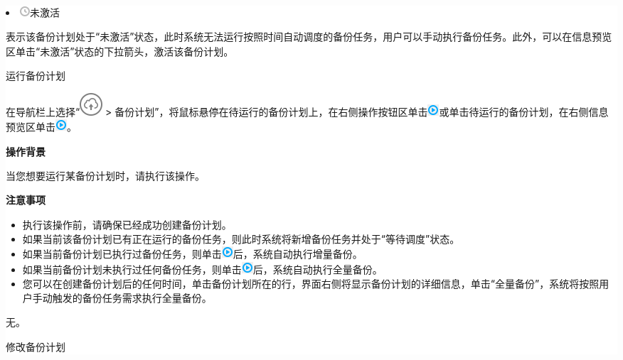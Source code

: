 </li><li><a name="zh-cn_topic_0174986568_zh-cn_topic_0170955565_image43775085"></a><a name="zh-cn_topic_0174986568_zh-cn_topic_0170955565_image43775085"></a><span><img id="zh-cn_topic_0174986568_zh-cn_topic_0170955565_image43775085" src="figures/icon-timeout.png"></span>未激活<p id="zh-cn_topic_0174986568_zh-cn_topic_0170955565_p58431449"><a name="zh-cn_topic_0174986568_zh-cn_topic_0170955565_p58431449"></a><a name="zh-cn_topic_0174986568_zh-cn_topic_0170955565_p58431449"></a>表示该备份计划处于“未激活”状态，此时系统无法运行按照时间自动调度的备份任务，用户可以手动执行备份任务。此外，可以在信息预览区单击“未激活”状态的下拉箭头，激活该备份计划。</p>
</li></ul>
</li></ul>
</td>
</tr>
<tr id="zh-cn_topic_0174986568_zh-cn_topic_0170955565_row56120996"><td class="cellrowborder" valign="top" width="13.398660133986603%" headers="mcps1.1.5.1.1 "><p id="zh-cn_topic_0174986568_zh-cn_topic_0170955565_p49506819"><a name="zh-cn_topic_0174986568_zh-cn_topic_0170955565_p49506819"></a><a name="zh-cn_topic_0174986568_zh-cn_topic_0170955565_p49506819"></a>运行备份计划</p>
</td>
<td class="cellrowborder" valign="top" width="28.86711328867114%" headers="mcps1.1.5.1.2 "><p id="zh-cn_topic_0174986568_zh-cn_topic_0170955565_p50629427"><a name="zh-cn_topic_0174986568_zh-cn_topic_0170955565_p50629427"></a><a name="zh-cn_topic_0174986568_zh-cn_topic_0170955565_p50629427"></a>在导航栏上选择“<a name="zh-cn_topic_0174986568_zh-cn_topic_0170955565_image53011665"></a><a name="zh-cn_topic_0174986568_zh-cn_topic_0170955565_image53011665"></a><span><img id="zh-cn_topic_0174986568_zh-cn_topic_0170955565_image53011665" src="figures/icon-upload.png"></span> &gt; 备份计划”，将鼠标悬停在待运行的备份计划上，在右侧操作按钮区单击<a name="zh-cn_topic_0174986568_zh-cn_topic_0170955565_image7342940"></a><a name="zh-cn_topic_0174986568_zh-cn_topic_0170955565_image7342940"></a><span><img id="zh-cn_topic_0174986568_zh-cn_topic_0170955565_image7342940" src="figures/icon-play.png"></span>或单击待运行的备份计划，在右侧信息预览区单击<a name="zh-cn_topic_0174986568_zh-cn_topic_0170955565_image66086461"></a><a name="zh-cn_topic_0174986568_zh-cn_topic_0170955565_image66086461"></a><span><img id="zh-cn_topic_0174986568_zh-cn_topic_0170955565_image66086461" src="figures/icon-play.png"></span>。</p>
</td>
<td class="cellrowborder" valign="top" width="28.86711328867114%" headers="mcps1.1.5.1.3 "><p id="zh-cn_topic_0174986568_zh-cn_topic_0170955565_p51403085"><a name="zh-cn_topic_0174986568_zh-cn_topic_0170955565_p51403085"></a><a name="zh-cn_topic_0174986568_zh-cn_topic_0170955565_p51403085"></a><strong id="zh-cn_topic_0174986568_zh-cn_topic_0170955565_b59974582"><a name="zh-cn_topic_0174986568_zh-cn_topic_0170955565_b59974582"></a><a name="zh-cn_topic_0174986568_zh-cn_topic_0170955565_b59974582"></a>操作背景</strong></p>
<p id="zh-cn_topic_0174986568_zh-cn_topic_0170955565_p2900329"><a name="zh-cn_topic_0174986568_zh-cn_topic_0170955565_p2900329"></a><a name="zh-cn_topic_0174986568_zh-cn_topic_0170955565_p2900329"></a>当您想要运行某备份计划时，请执行该操作。</p>
<p id="zh-cn_topic_0174986568_zh-cn_topic_0170955565_p26102968"><a name="zh-cn_topic_0174986568_zh-cn_topic_0170955565_p26102968"></a><a name="zh-cn_topic_0174986568_zh-cn_topic_0170955565_p26102968"></a><strong id="zh-cn_topic_0174986568_zh-cn_topic_0170955565_b33600122"><a name="zh-cn_topic_0174986568_zh-cn_topic_0170955565_b33600122"></a><a name="zh-cn_topic_0174986568_zh-cn_topic_0170955565_b33600122"></a>注意事项</strong></p>
<a name="zh-cn_topic_0174986568_zh-cn_topic_0170955565_ul33965650"></a><a name="zh-cn_topic_0174986568_zh-cn_topic_0170955565_ul33965650"></a><ul id="zh-cn_topic_0174986568_zh-cn_topic_0170955565_ul33965650"><li>执行该操作前，请确保已经成功创建备份计划。</li><li>如果当前该备份计划已有正在运行的备份任务，则此时系统将新增备份任务并处于“等待调度”状态。</li><li>如果当前备份计划已执行过备份任务，则单击<a name="zh-cn_topic_0174986568_zh-cn_topic_0170955565_image47206001"></a><a name="zh-cn_topic_0174986568_zh-cn_topic_0170955565_image47206001"></a><span><img id="zh-cn_topic_0174986568_zh-cn_topic_0170955565_image47206001" src="figures/icon-play.png"></span>后，系统自动执行增量备份。</li><li>如果当前备份计划未执行过任何备份任务，则单击<a name="zh-cn_topic_0174986568_zh-cn_topic_0170955565_image65589700"></a><a name="zh-cn_topic_0174986568_zh-cn_topic_0170955565_image65589700"></a><span><img id="zh-cn_topic_0174986568_zh-cn_topic_0170955565_image65589700" src="figures/icon-play.png"></span>后，系统自动执行全量备份。</li><li>您可以在创建备份计划后的任何时间，单击备份计划所在的行，界面右侧将显示备份计划的详细信息，单击<span class="uicontrol" id="zh-cn_topic_0174986568_uicontrol11551182015218"><a name="zh-cn_topic_0174986568_uicontrol11551182015218"></a><a name="zh-cn_topic_0174986568_uicontrol11551182015218"></a>“全量备份”</span>，系统将按照用户手动触发的备份任务需求执行全量备份。</li></ul>
</td>
<td class="cellrowborder" valign="top" width="28.86711328867114%" headers="mcps1.1.5.1.4 "><p id="zh-cn_topic_0174986568_zh-cn_topic_0170955565_p31991998"><a name="zh-cn_topic_0174986568_zh-cn_topic_0170955565_p31991998"></a><a name="zh-cn_topic_0174986568_zh-cn_topic_0170955565_p31991998"></a>无。</p>
</td>
</tr>
<tr id="zh-cn_topic_0174986568_zh-cn_topic_0170955565_row19492528"><td class="cellrowborder" valign="top" width="13.398660133986603%" headers="mcps1.1.5.1.1 "><p id="zh-cn_topic_0174986568_zh-cn_topic_0170955565_p35390929"><a name="zh-cn_topic_0174986568_zh-cn_topic_0170955565_p35390929"></a><a name="zh-cn_topic_0174986568_zh-cn_topic_0170955565_p35390929"></a>修改备份计划</p>
</td>
